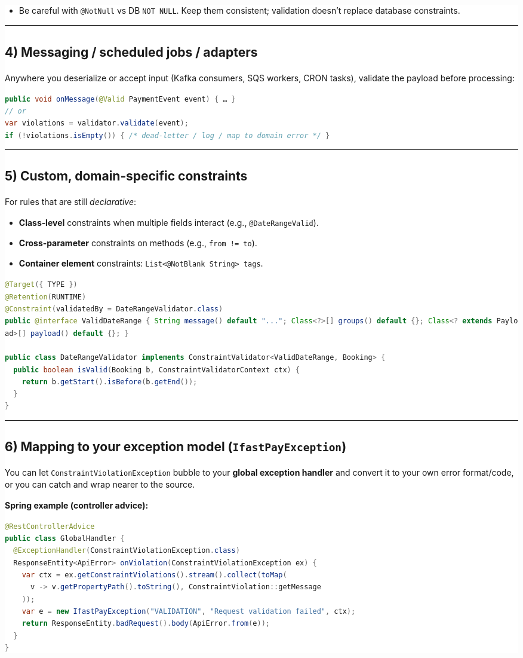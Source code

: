 - Be careful with `@NotNull` vs DB `NOT NULL`. Keep them consistent; validation doesn’t replace database constraints.
    

---

## 4) Messaging / scheduled jobs / adapters

Anywhere you deserialize or accept input (Kafka consumers, SQS workers, CRON tasks), validate the payload before processing:

```java
public void onMessage(@Valid PaymentEvent event) { … }
// or
var violations = validator.validate(event);
if (!violations.isEmpty()) { /* dead-letter / log / map to domain error */ }
```

---

## 5) Custom, domain‑specific constraints

For rules that are still _declarative_:

- **Class‑level** constraints when multiple fields interact (e.g., `@DateRangeValid`).
    
- **Cross‑parameter** constraints on methods (e.g., `from != to`).
    
- **Container element** constraints: `List<@NotBlank String> tags`.
    

```java
@Target({ TYPE })
@Retention(RUNTIME)
@Constraint(validatedBy = DateRangeValidator.class)
public @interface ValidDateRange { String message() default "..."; Class<?>[] groups() default {}; Class<? extends Payload>[] payload() default {}; }

public class DateRangeValidator implements ConstraintValidator<ValidDateRange, Booking> {
  public boolean isValid(Booking b, ConstraintValidatorContext ctx) {
    return b.getStart().isBefore(b.getEnd());
  }
}
```

---

## 6) Mapping to your exception model (`IfastPayException`)

You can let `ConstraintViolationException` bubble to your **global exception handler** and convert it to your own error format/code, or you can catch and wrap nearer to the source.

**Spring example (controller advice):**

```java
@RestControllerAdvice
public class GlobalHandler {
  @ExceptionHandler(ConstraintViolationException.class)
  ResponseEntity<ApiError> onViolation(ConstraintViolationException ex) {
    var ctx = ex.getConstraintViolations().stream().collect(toMap(
      v -> v.getPropertyPath().toString(), ConstraintViolation::getMessage
    ));
    var e = new IfastPayException("VALIDATION", "Request validation failed", ctx);
    return ResponseEntity.badRequest().body(ApiError.from(e));
  }
}
```
